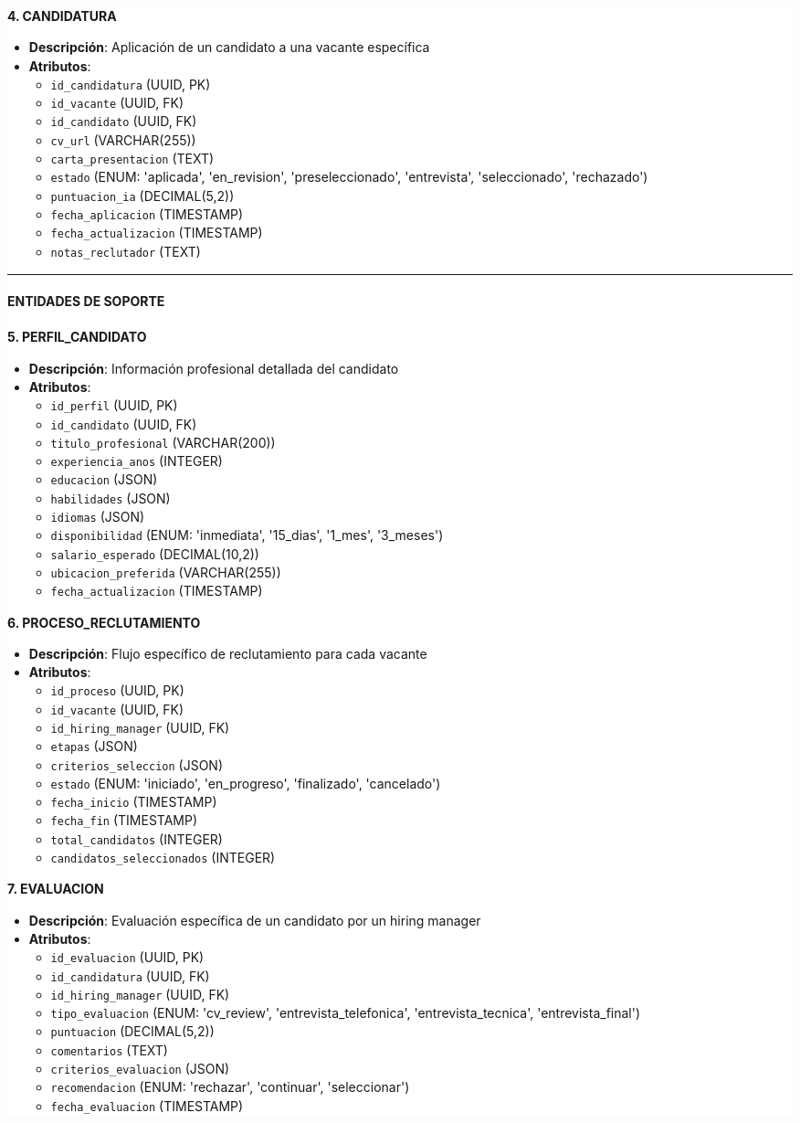 **4. CANDIDATURA**
- **Descripción**: Aplicación de un candidato a una vacante específica
- **Atributos**:
  - `id_candidatura` (UUID, PK)
  - `id_vacante` (UUID, FK)
  - `id_candidato` (UUID, FK)
  - `cv_url` (VARCHAR(255))
  - `carta_presentacion` (TEXT)
  - `estado` (ENUM: 'aplicada', 'en_revision', 'preseleccionado', 'entrevista', 'seleccionado', 'rechazado')
  - `puntuacion_ia` (DECIMAL(5,2))
  - `fecha_aplicacion` (TIMESTAMP)
  - `fecha_actualizacion` (TIMESTAMP)
  - `notas_reclutador` (TEXT)

---

#### **ENTIDADES DE SOPORTE**

**5. PERFIL_CANDIDATO**
- **Descripción**: Información profesional detallada del candidato
- **Atributos**:
  - `id_perfil` (UUID, PK)
  - `id_candidato` (UUID, FK)
  - `titulo_profesional` (VARCHAR(200))
  - `experiencia_anos` (INTEGER)
  - `educacion` (JSON)
  - `habilidades` (JSON)
  - `idiomas` (JSON)
  - `disponibilidad` (ENUM: 'inmediata', '15_dias', '1_mes', '3_meses')
  - `salario_esperado` (DECIMAL(10,2))
  - `ubicacion_preferida` (VARCHAR(255))
  - `fecha_actualizacion` (TIMESTAMP)

**6. PROCESO_RECLUTAMIENTO**
- **Descripción**: Flujo específico de reclutamiento para cada vacante
- **Atributos**:
  - `id_proceso` (UUID, PK)
  - `id_vacante` (UUID, FK)
  - `id_hiring_manager` (UUID, FK)
  - `etapas` (JSON)
  - `criterios_seleccion` (JSON)
  - `estado` (ENUM: 'iniciado', 'en_progreso', 'finalizado', 'cancelado')
  - `fecha_inicio` (TIMESTAMP)
  - `fecha_fin` (TIMESTAMP)
  - `total_candidatos` (INTEGER)
  - `candidatos_seleccionados` (INTEGER)

**7. EVALUACION**
- **Descripción**: Evaluación específica de un candidato por un hiring manager
- **Atributos**:
  - `id_evaluacion` (UUID, PK)
  - `id_candidatura` (UUID, FK)
  - `id_hiring_manager` (UUID, FK)
  - `tipo_evaluacion` (ENUM: 'cv_review', 'entrevista_telefonica', 'entrevista_tecnica', 'entrevista_final')
  - `puntuacion` (DECIMAL(5,2))
  - `comentarios` (TEXT)
  - `criterios_evaluacion` (JSON)
  - `recomendacion` (ENUM: 'rechazar', 'continuar', 'seleccionar')
  - `fecha_evaluacion` (TIMESTAMP)
